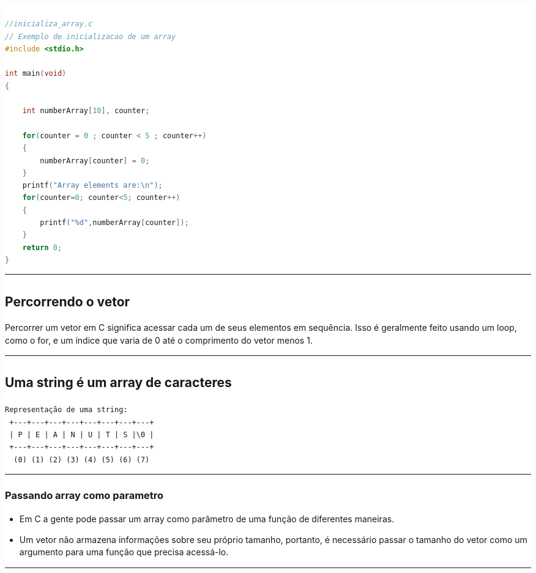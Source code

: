 
````c

//inicializa_array.c
// Exemplo de inicializacao de um array
#include <stdio.h>

int main(void)
{

    int numberArray[10], counter;

    for(counter = 0 ; counter < 5 ; counter++)
    {
        numberArray[counter] = 0;
    }
    printf("Array elements are:\n");
    for(counter=0; counter<5; counter++)
    {
        printf("%d",numberArray[counter]);
    }
    return 0;
}
````

---

## Percorrendo o vetor ##

Percorrer um vetor em C significa acessar cada um de seus elementos em sequência. Isso é geralmente feito usando um loop, como o for, e um índice que varia de 0 até o comprimento do vetor menos 1.

---

## Uma string é um array de caracteres ##

````text
Representação de uma string:
 +---+---+---+---+---+---+---+---+
 | P | E | A | N | U | T | S |\0 |
 +---+---+---+---+---+---+---+---+
  (0) (1) (2) (3) (4) (5) (6) (7)
````

---

### Passando array como parametro ###

- Em C a gente pode passar um array como parâmetro de uma função de diferentes maneiras.

- Um vetor não armazena informações sobre seu próprio tamanho, portanto, é necessário passar o tamanho do vetor como um argumento para uma função que precisa acessá-lo.

---
